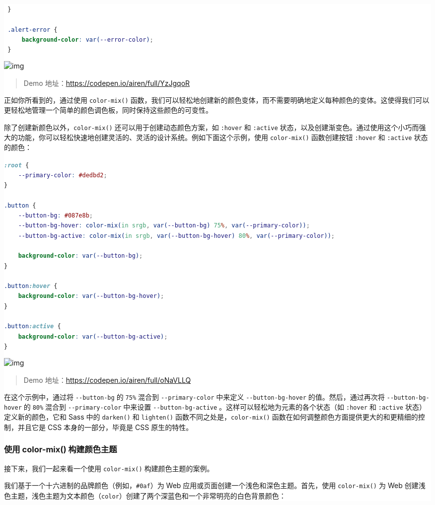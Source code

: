 ```CSS
 }
 
 .alert-error {
     background-color: var(--error-color);
 }
```

![img](https://p3-juejin.byteimg.com/tos-cn-i-k3u1fbpfcp/7be19ec0e83b4886be465fc59d81dd54~tplv-k3u1fbpfcp-zoom-1.image)

> Demo 地址：<https://codepen.io/airen/full/YzJgqoR>

正如你所看到的，通过使用 `color-mix()` 函数，我们可以轻松地创建新的颜色变体，而不需要明确地定义每种颜色的变体。这使得我们可以更轻松地管理一个简单的颜色调色板，同时保持这些颜色的可变性。

除了创建新颜色以外，`color-mix()` 还可以用于创建动态颜色方案，如 `:hover` 和 `:active` 状态，以及创建渐变色。通过使用这个小巧而强大的功能，你可以轻松快速地创建灵活的、灵活的设计系统。例如下面这个示例，使用 `color-mix()` 函数创建按钮 `:hover` 和 `:active` 状态的颜色：

```CSS
:root {
    --primary-color: #dedbd2;
}

.button {
    --button-bg: #087e8b;
    --button-bg-hover: color-mix(in srgb, var(--button-bg) 75%, var(--primary-color));
    --button-bg-active: color-mix(in srgb, var(--button-bg-hover) 80%, var(--primary-color));
    
    background-color: var(--button-bg);
}

.button:hover {
    background-color: var(--button-bg-hover);
}

.button:active {
    background-color: var(--button-bg-active);
}
```

![img](https://p3-juejin.byteimg.com/tos-cn-i-k3u1fbpfcp/2c825bbb62f74af8a714990dcf664a4a~tplv-k3u1fbpfcp-zoom-1.image)

> Demo 地址：<https://codepen.io/airen/full/oNaVLLQ>

在这个示例中，通过将 `--button-bg` 的 `75%` 混合到 `--primary-color` 中来定义 `--button-bg-hover` 的值。然后，通过再次将 `--button-bg-hover` 的 `80%` 混合到 `--primary-color` 中来设置 `--button-bg-active` 。这样可以轻松地为元素的各个状态（如 `:hover` 和 `:active` 状态）定义新的颜色，它和 Sass 中的 `darken()` 和 `lighten()` 函数不同之处是，`color-mix()` 函数在如何调整颜色方面提供更大的和更精细的控制，并且它是 CSS 本身的一部分，毕竟是 CSS 原生的特性。

### 使用 color-mix() 构建颜色主题

接下来，我们一起来看一个使用 `color-mix()` 构建颜色主题的案例。

我们基于一个十六进制的品牌颜色（例如，`#0af`）为 Web 应用或页面创建一个浅色和深色主题。首先，使用 `color-mix()` 为 Web 创建浅色主题，浅色主题为文本颜色（`color`）创建了两个深蓝色和一个非常明亮的白色背景颜色：
